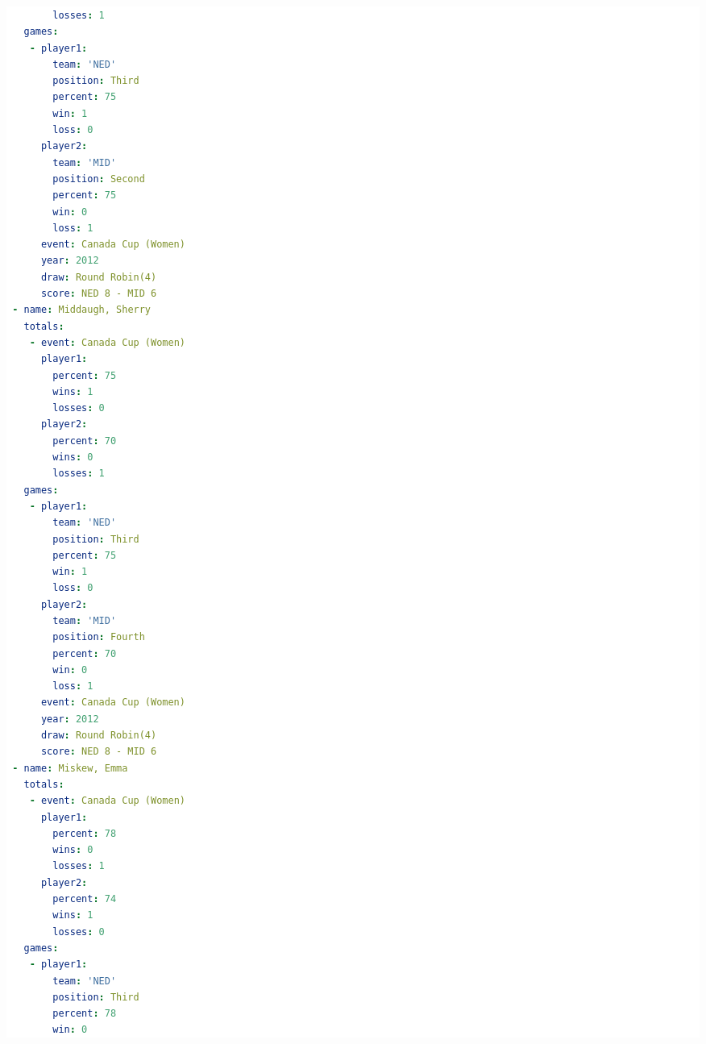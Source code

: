 ```yaml
        losses: 1
   games:
    - player1:
        team: 'NED'
        position: Third
        percent: 75
        win: 1
        loss: 0
      player2:
        team: 'MID'
        position: Second
        percent: 75
        win: 0
        loss: 1
      event: Canada Cup (Women)
      year: 2012
      draw: Round Robin(4)
      score: NED 8 - MID 6
 - name: Middaugh, Sherry
   totals:
    - event: Canada Cup (Women)
      player1:
        percent: 75
        wins: 1
        losses: 0
      player2:
        percent: 70
        wins: 0
        losses: 1
   games:
    - player1:
        team: 'NED'
        position: Third
        percent: 75
        win: 1
        loss: 0
      player2:
        team: 'MID'
        position: Fourth
        percent: 70
        win: 0
        loss: 1
      event: Canada Cup (Women)
      year: 2012
      draw: Round Robin(4)
      score: NED 8 - MID 6
 - name: Miskew, Emma
   totals:
    - event: Canada Cup (Women)
      player1:
        percent: 78
        wins: 0
        losses: 1
      player2:
        percent: 74
        wins: 1
        losses: 0
   games:
    - player1:
        team: 'NED'
        position: Third
        percent: 78
        win: 0
```